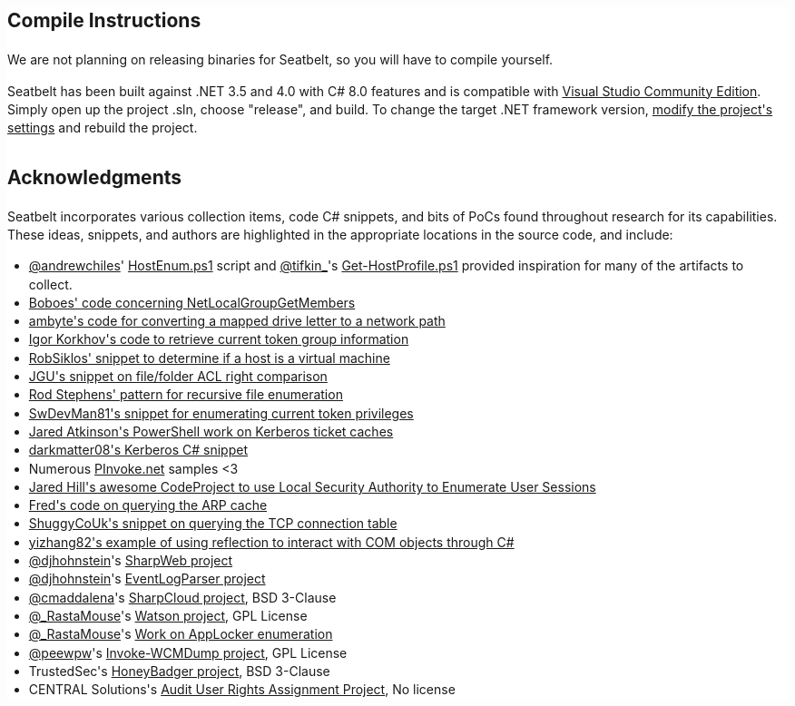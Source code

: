 
## Compile Instructions

We are not planning on releasing binaries for Seatbelt, so you will have to compile yourself.

Seatbelt has been built against .NET 3.5 and 4.0 with C# 8.0 features and is compatible with [Visual Studio Community Edition](https://visualstudio.microsoft.com/downloads/). Simply open up the project .sln, choose "release", and build. To change the target .NET framework version, [modify the project's settings](https://github.com/GhostPack/Seatbelt/issues/27) and rebuild the project.


## Acknowledgments

Seatbelt incorporates various collection items, code C# snippets, and bits of PoCs found throughout research for its capabilities. These ideas, snippets, and authors are highlighted in the appropriate locations in the source code, and include:

* [@andrewchiles](https://twitter.com/andrewchiles)' [HostEnum.ps1](https://github.com/threatexpress/red-team-scripts/blob/master/HostEnum.ps1) script and [@tifkin\_](https://twitter.com/tifkin_)'s [Get-HostProfile.ps1](https://github.com/leechristensen/Random/blob/master/PowerShellScripts/Get-HostProfile.ps1) provided inspiration for many of the artifacts to collect.
* [Boboes' code concerning NetLocalGroupGetMembers](https://stackoverflow.com/questions/33935825/pinvoke-netlocalgroupgetmembers-runs-into-fatalexecutionengineerror/33939889#33939889)
* [ambyte's code for converting a mapped drive letter to a network path](https://gist.github.com/ambyte/01664dc7ee576f69042c)
* [Igor Korkhov's code to retrieve current token group information](https://stackoverflow.com/questions/2146153/how-to-get-the-logon-sid-in-c-sharp/2146418#2146418)
* [RobSiklos' snippet to determine if a host is a virtual machine](https://stackoverflow.com/questions/498371/how-to-detect-if-my-application-is-running-in-a-virtual-machine/11145280#11145280)
* [JGU's snippet on file/folder ACL right comparison](https://stackoverflow.com/questions/1410127/c-sharp-test-if-user-has-write-access-to-a-folder/21996345#21996345)
* [Rod Stephens' pattern for recursive file enumeration](http://csharphelper.com/blog/2015/06/find-files-that-match-multiple-patterns-in-c/)
* [SwDevMan81's snippet for enumerating current token privileges](https://stackoverflow.com/questions/4349743/setting-size-of-token-privileges-luid-and-attributes-array-returned-by-gettokeni)
* [Jared Atkinson's PowerShell work on Kerberos ticket caches](https://github.com/Invoke-IR/ACE/blob/master/ACE-Management/PS-ACE/Scripts/ACE_Get-KerberosTicketCache.ps1)
* [darkmatter08's Kerberos C# snippet](https://www.dreamincode.net/forums/topic/135033-increment-memory-pointer-issue/)
* Numerous [PInvoke.net](https://www.pinvoke.net/) samples <3
* [Jared Hill's awesome CodeProject to use Local Security Authority to Enumerate User Sessions](https://www.codeproject.com/Articles/18179/Using-the-Local-Security-Authority-to-Enumerate-Us)
* [Fred's code on querying the ARP cache](https://social.technet.microsoft.com/Forums/lync/en-US/e949b8d6-17ad-4afc-88cd-0019a3ac9df9/powershell-alternative-to-arp-a?forum=ITCG)
* [ShuggyCoUk's snippet on querying the TCP connection table](https://stackoverflow.com/questions/577433/which-pid-listens-on-a-given-port-in-c-sharp/577660#577660)
* [yizhang82's example of using reflection to interact with COM objects through C#](https://gist.github.com/yizhang82/a1268d3ea7295a8a1496e01d60ada816)
* [@djhohnstein](https://twitter.com/djhohnstein)'s [SharpWeb project](https://github.com/djhohnstein/SharpWeb/blob/master/Edge/SharpEdge.cs)
* [@djhohnstein](https://twitter.com/djhohnstein)'s [EventLogParser project](https://github.com/djhohnstein/EventLogParser)
* [@cmaddalena](https://twitter.com/cmaddalena)'s [SharpCloud project](https://github.com/chrismaddalena/SharpCloud), BSD 3-Clause
* [@_RastaMouse](https://twitter.com/_RastaMouse)'s [Watson project](https://github.com/rasta-mouse/Watson/), GPL License
* [@_RastaMouse](https://twitter.com/_RastaMouse)'s [Work on AppLocker enumeration](https://rastamouse.me/2018/09/enumerating-applocker-config/)
* [@peewpw](https://twitter.com/peewpw)'s [Invoke-WCMDump project](https://github.com/peewpw/Invoke-WCMDump/blob/master/Invoke-WCMDump.ps1), GPL License
* TrustedSec's [HoneyBadger project](https://github.com/trustedsec/HoneyBadger/tree/master/modules/post/windows/gather), BSD 3-Clause
* CENTRAL Solutions's [Audit User Rights Assignment Project](https://www.centrel-solutions.com/support/tools.aspx?feature=auditrights), No license